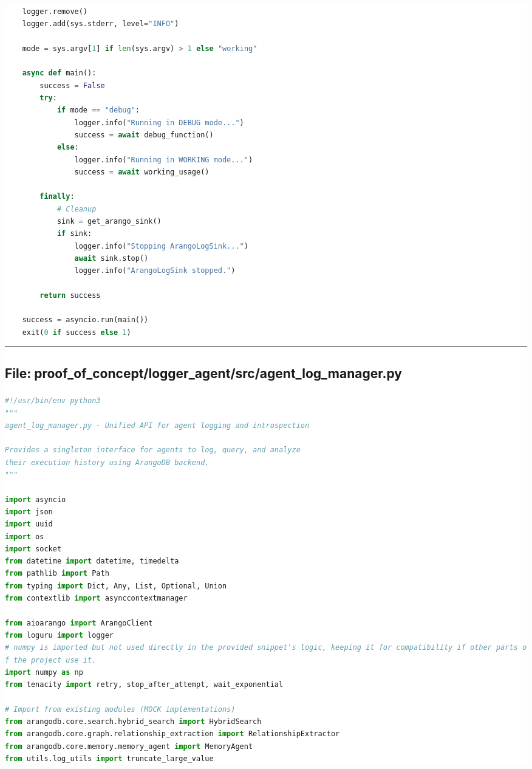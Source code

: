 ```python
    logger.remove() 
    logger.add(sys.stderr, level="INFO")

    mode = sys.argv[1] if len(sys.argv) > 1 else "working"
    
    async def main():
        success = False
        try:
            if mode == "debug":
                logger.info("Running in DEBUG mode...")
                success = await debug_function()
            else:
                logger.info("Running in WORKING mode...")
                success = await working_usage()
            
        finally:
            # Cleanup
            sink = get_arango_sink()
            if sink:
                logger.info("Stopping ArangoLogSink...")
                await sink.stop()
                logger.info("ArangoLogSink stopped.")
        
        return success
    
    success = asyncio.run(main())
    exit(0 if success else 1)
```

---
File: proof_of_concept/logger_agent/src/agent_log_manager.py
---
```python
#!/usr/bin/env python3
"""
agent_log_manager.py - Unified API for agent logging and introspection

Provides a singleton interface for agents to log, query, and analyze
their execution history using ArangoDB backend.
"""

import asyncio
import json
import uuid
import os 
import socket 
from datetime import datetime, timedelta
from pathlib import Path
from typing import Dict, Any, List, Optional, Union
from contextlib import asynccontextmanager

from aioarango import ArangoClient
from loguru import logger
# numpy is imported but not used directly in the provided snippet's logic, keeping it for compatibility if other parts of the project use it.
import numpy as np 
from tenacity import retry, stop_after_attempt, wait_exponential

# Import from existing modules (MOCK implementations)
from arangodb.core.search.hybrid_search import HybridSearch
from arangodb.core.graph.relationship_extraction import RelationshipExtractor
from arangodb.core.memory.memory_agent import MemoryAgent
from utils.log_utils import truncate_large_value 
```